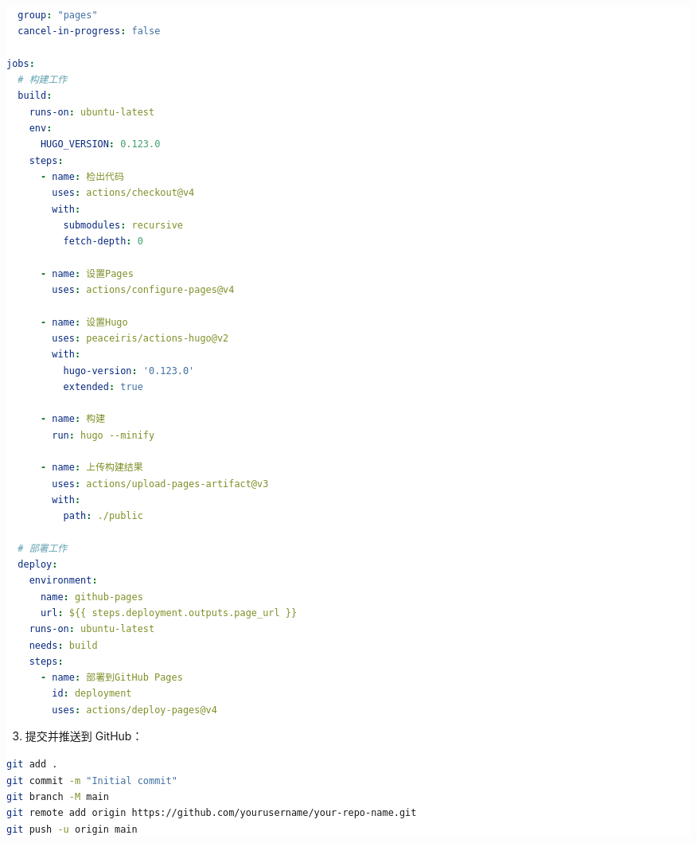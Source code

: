 ```yaml
  group: "pages"
  cancel-in-progress: false

jobs:
  # 构建工作
  build:
    runs-on: ubuntu-latest
    env:
      HUGO_VERSION: 0.123.0
    steps:
      - name: 检出代码
        uses: actions/checkout@v4
        with:
          submodules: recursive
          fetch-depth: 0

      - name: 设置Pages
        uses: actions/configure-pages@v4

      - name: 设置Hugo
        uses: peaceiris/actions-hugo@v2
        with:
          hugo-version: '0.123.0'
          extended: true

      - name: 构建
        run: hugo --minify

      - name: 上传构建结果
        uses: actions/upload-pages-artifact@v3
        with:
          path: ./public

  # 部署工作
  deploy:
    environment:
      name: github-pages
      url: ${{ steps.deployment.outputs.page_url }}
    runs-on: ubuntu-latest
    needs: build
    steps:
      - name: 部署到GitHub Pages
        id: deployment
        uses: actions/deploy-pages@v4
```

3. 提交并推送到 GitHub：

```bash
git add .
git commit -m "Initial commit"
git branch -M main
git remote add origin https://github.com/yourusername/your-repo-name.git
git push -u origin main
```
